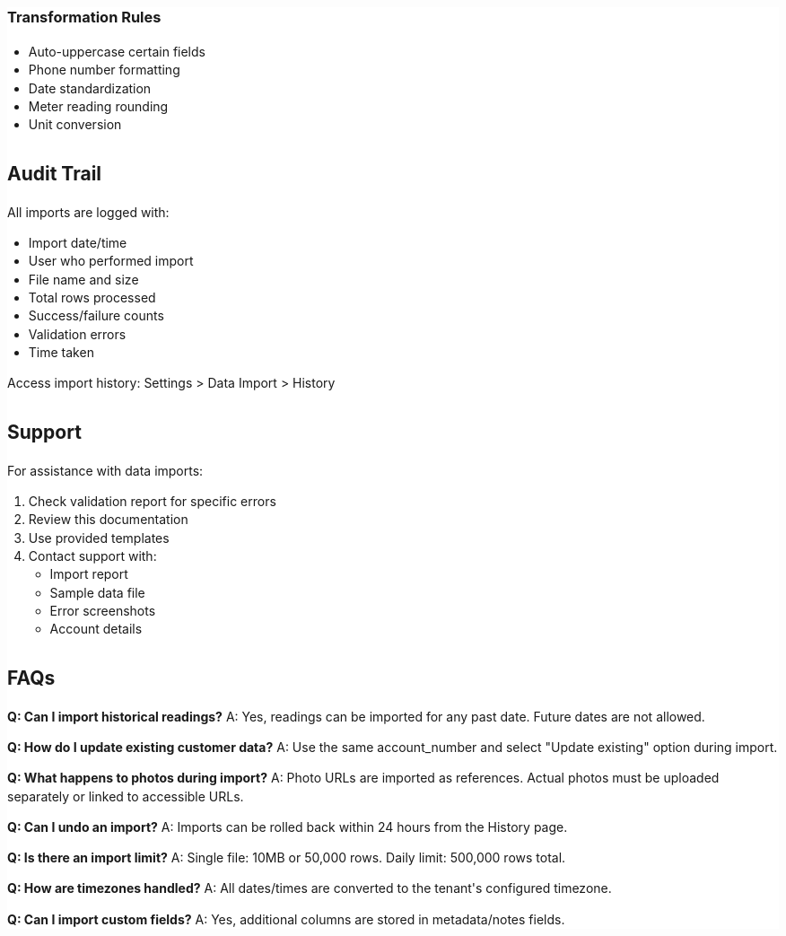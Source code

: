 ### Transformation Rules
- Auto-uppercase certain fields
- Phone number formatting
- Date standardization
- Meter reading rounding
- Unit conversion

## Audit Trail

All imports are logged with:
- Import date/time
- User who performed import
- File name and size
- Total rows processed
- Success/failure counts
- Validation errors
- Time taken

Access import history: Settings > Data Import > History

## Support

For assistance with data imports:
1. Check validation report for specific errors
2. Review this documentation
3. Use provided templates
4. Contact support with:
   - Import report
   - Sample data file
   - Error screenshots
   - Account details

## FAQs

**Q: Can I import historical readings?**
A: Yes, readings can be imported for any past date. Future dates are not allowed.

**Q: How do I update existing customer data?**
A: Use the same account_number and select "Update existing" option during import.

**Q: What happens to photos during import?**
A: Photo URLs are imported as references. Actual photos must be uploaded separately or linked to accessible URLs.

**Q: Can I undo an import?**
A: Imports can be rolled back within 24 hours from the History page.

**Q: Is there an import limit?**
A: Single file: 10MB or 50,000 rows. Daily limit: 500,000 rows total.

**Q: How are timezones handled?**
A: All dates/times are converted to the tenant's configured timezone.

**Q: Can I import custom fields?**
A: Yes, additional columns are stored in metadata/notes fields.